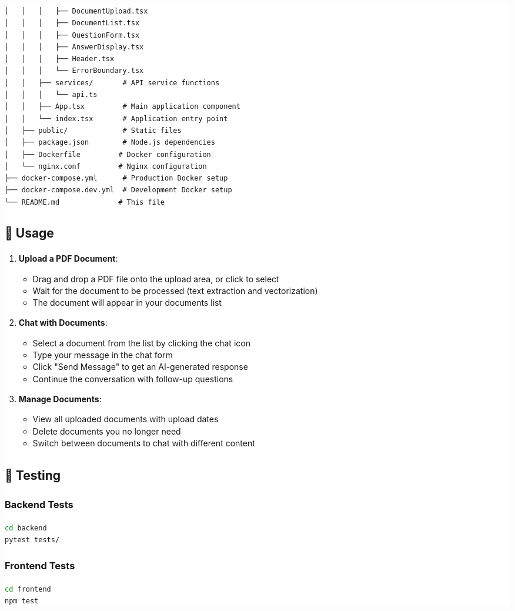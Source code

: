 ```
│   │   │   ├── DocumentUpload.tsx
│   │   │   ├── DocumentList.tsx
│   │   │   ├── QuestionForm.tsx
│   │   │   ├── AnswerDisplay.tsx
│   │   │   ├── Header.tsx
│   │   │   └── ErrorBoundary.tsx
│   │   ├── services/       # API service functions
│   │   │   └── api.ts
│   │   ├── App.tsx         # Main application component
│   │   └── index.tsx       # Application entry point
│   ├── public/             # Static files
│   ├── package.json        # Node.js dependencies
│   ├── Dockerfile         # Docker configuration
│   └── nginx.conf         # Nginx configuration
├── docker-compose.yml      # Production Docker setup
├── docker-compose.dev.yml  # Development Docker setup
└── README.md              # This file
```

## 🎯 Usage

1. **Upload a PDF Document**:

   - Drag and drop a PDF file onto the upload area, or click to select
   - Wait for the document to be processed (text extraction and vectorization)
   - The document will appear in your documents list

2. **Chat with Documents**:

   - Select a document from the list by clicking the chat icon
   - Type your message in the chat form
   - Click "Send Message" to get an AI-generated response
   - Continue the conversation with follow-up questions

3. **Manage Documents**:
   - View all uploaded documents with upload dates
   - Delete documents you no longer need
   - Switch between documents to chat with different content

## 🧪 Testing

### Backend Tests

```bash
cd backend
pytest tests/
```

### Frontend Tests

```bash
cd frontend
npm test
```
